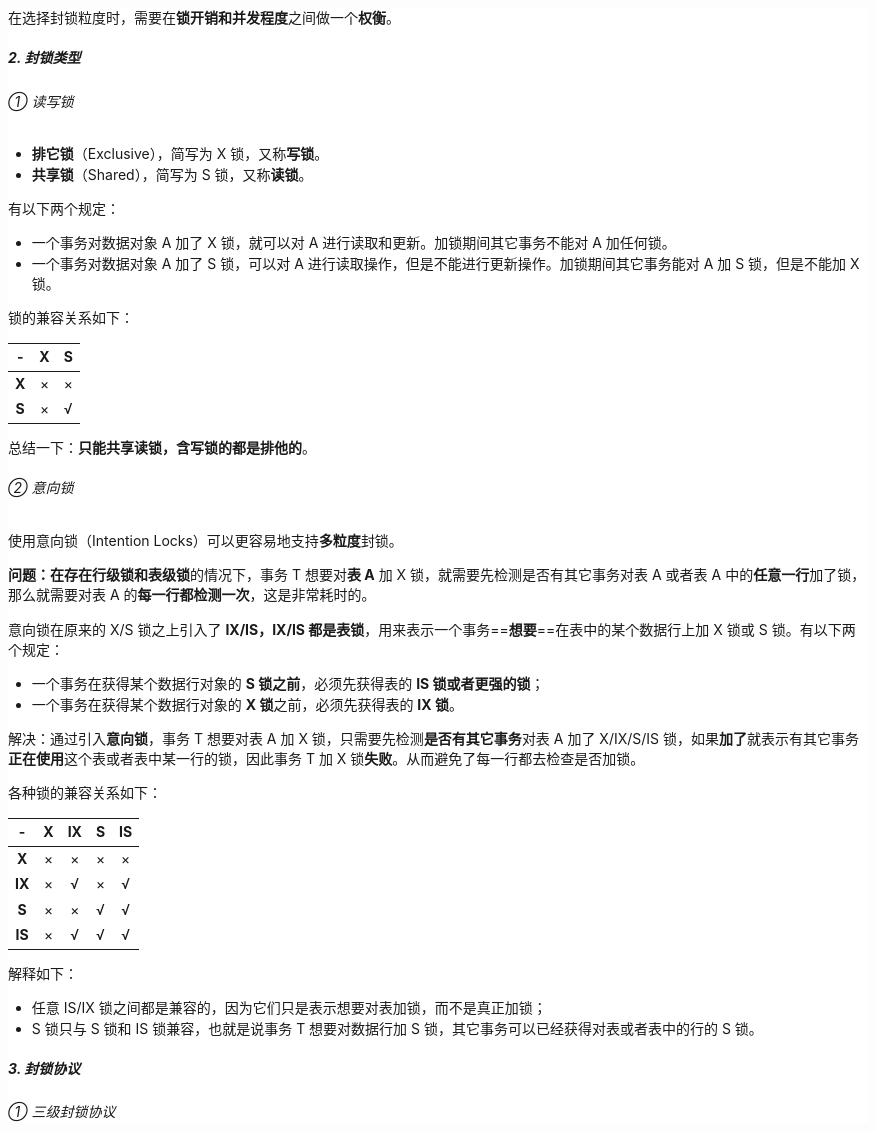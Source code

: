 在选择封锁粒度时，需要在**锁开销和并发程度**之间做一个**权衡**。

##### 2. 封锁类型

###### ① 读写锁

- **排它锁**（Exclusive），简写为 X 锁，又称**写锁**。
- **共享锁**（Shared），简写为 S 锁，又称**读锁**。

有以下两个规定：

- 一个事务对数据对象 A 加了 X 锁，就可以对 A 进行读取和更新。加锁期间其它事务不能对 A 加任何锁。
- 一个事务对数据对象 A 加了 S 锁，可以对 A 进行读取操作，但是不能进行更新操作。加锁期间其它事务能对 A 加 S 锁，但是不能加 X 锁。

锁的兼容关系如下：

|   -   |  X   |  S   |
| :---: | :--: | :--: |
| **X** |  ×   |  ×   |
| **S** |  ×   |  √   |

总结一下：**只能共享读锁，含写锁的都是排他的**。

###### ② 意向锁

使用意向锁（Intention Locks）可以更容易地支持**多粒度**封锁。

**问题：**在存在**行级锁和表级锁**的情况下，事务 T 想要对**表 A** 加 X 锁，就需要先检测是否有其它事务对表 A 或者表 A 中的**任意一行**加了锁，那么就需要对表 A 的**每一行都检测一次**，这是非常耗时的。

意向锁在原来的 X/S 锁之上引入了 **IX/IS，IX/IS 都是表锁**，用来表示一个事务==**想要**==在表中的某个数据行上加 X 锁或 S 锁。有以下两个规定：

- 一个事务在获得某个数据行对象的 **S 锁之前**，必须先获得表的 **IS 锁或者更强的锁**；
- 一个事务在获得某个数据行对象的 **X 锁**之前，必须先获得表的 **IX 锁**。

解决：通过引入**意向锁**，事务 T 想要对表 A 加 X 锁，只需要先检测**是否有其它事务**对表 A 加了 X/IX/S/IS 锁，如果**加了**就表示有其它事务**正在使用**这个表或者表中某一行的锁，因此事务 T 加 X 锁**失败**。从而避免了每一行都去检查是否加锁。

各种锁的兼容关系如下：

|   -    |  X   |  IX  |  S   |  IS  |
| :----: | :--: | :--: | :--: | :--: |
| **X**  |  ×   |  ×   |  ×   |  ×   |
| **IX** |  ×   |  √   |  ×   |  √   |
| **S**  |  ×   |  ×   |  √   |  √   |
| **IS** |  ×   |  √   |  √   |  √   |

解释如下：

- 任意 IS/IX 锁之间都是兼容的，因为它们只是表示想要对表加锁，而不是真正加锁；
- S 锁只与 S 锁和 IS 锁兼容，也就是说事务 T 想要对数据行加 S 锁，其它事务可以已经获得对表或者表中的行的 S 锁。

##### 3. 封锁协议

###### ① 三级封锁协议
